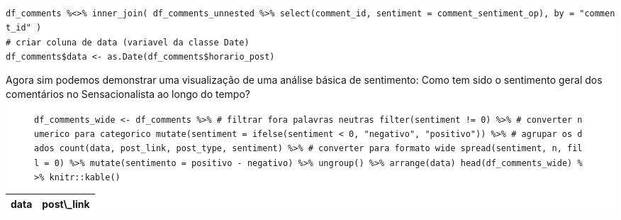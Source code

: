 <pre><code class="language-r"><span class="n">df_comments</span><span class="w"> </span><span class="o">%&lt;&gt;%</span><span class="w"> </span><span class="n">inner_join</span><span class="p">(</span><span class="w"> </span><span class="n">df_comments_unnested</span><span class="w"> </span><span class="o">%&gt;%</span><span class="w"> </span><span class="n">select</span><span class="p">(</span><span class="n">comment_id</span><span class="p">,</span><span class="w"> </span><span class="n">sentiment</span><span class="w"> </span><span class="o">=</span><span class="w"> </span><span class="n">comment_sentiment_op</span><span class="p">),</span><span class="w"> </span><span class="n">by</span><span class="w"> </span><span class="o">=</span><span class="w"> </span><span class="s2">&quot;comment_id&quot;</span><span class="w"> </span><span class="p">)</span><span class="w">
</span><span class="c1"># criar coluna de data (variavel da classe Date)</span><span class="w">
</span><span class="n">df_comments</span><span class="o">$</span><span class="n">data</span><span class="w"> </span><span class="o">&lt;-</span><span class="w"> </span><span class="n">as.Date</span><span class="p">(</span><span class="n">df_comments</span><span class="o">$</span><span class="n">horario_post</span><span class="p">)</span></code></pre>
</figure>
<p>
Agora sim podemos demonstrar uma visualização de uma análise básica de
sentimento: Como tem sido o sentimento geral dos comentários no
Sensacionalista ao longo do tempo?
</p>
<figure class="highlight">
<pre><code class="language-r"><span class="n">df_comments_wide</span><span class="w"> </span><span class="o">&lt;-</span><span class="w"> </span><span class="n">df_comments</span><span class="w"> </span><span class="o">%&gt;%</span><span class="w"> </span><span class="c1"># filtrar fora palavras neutras</span><span class="w"> </span><span class="n">filter</span><span class="p">(</span><span class="n">sentiment</span><span class="w"> </span><span class="o">!=</span><span class="w"> </span><span class="m">0</span><span class="p">)</span><span class="w"> </span><span class="o">%&gt;%</span><span class="w"> </span><span class="c1"># converter numerico para categorico</span><span class="w"> </span><span class="n">mutate</span><span class="p">(</span><span class="n">sentiment</span><span class="w"> </span><span class="o">=</span><span class="w"> </span><span class="n">ifelse</span><span class="p">(</span><span class="n">sentiment</span><span class="w"> </span><span class="o">&lt;</span><span class="w"> </span><span class="m">0</span><span class="p">,</span><span class="w"> </span><span class="s2">&quot;negativo&quot;</span><span class="p">,</span><span class="w"> </span><span class="s2">&quot;positivo&quot;</span><span class="p">))</span><span class="w"> </span><span class="o">%&gt;%</span><span class="w"> </span><span class="c1"># agrupar os dados</span><span class="w"> </span><span class="n">count</span><span class="p">(</span><span class="n">data</span><span class="p">,</span><span class="w"> </span><span class="n">post_link</span><span class="p">,</span><span class="w"> </span><span class="n">post_type</span><span class="p">,</span><span class="w"> </span><span class="n">sentiment</span><span class="p">)</span><span class="w"> </span><span class="o">%&gt;%</span><span class="w"> </span><span class="c1"># converter para formato wide</span><span class="w"> </span><span class="n">spread</span><span class="p">(</span><span class="n">sentiment</span><span class="p">,</span><span class="w"> </span><span class="n">n</span><span class="p">,</span><span class="w"> </span><span class="n">fill</span><span class="w"> </span><span class="o">=</span><span class="w"> </span><span class="m">0</span><span class="p">)</span><span class="w"> </span><span class="o">%&gt;%</span><span class="w"> </span><span class="n">mutate</span><span class="p">(</span><span class="n">sentimento</span><span class="w"> </span><span class="o">=</span><span class="w"> </span><span class="n">positivo</span><span class="w"> </span><span class="o">-</span><span class="w"> </span><span class="n">negativo</span><span class="p">)</span><span class="w"> </span><span class="o">%&gt;%</span><span class="w"> </span><span class="n">ungroup</span><span class="p">()</span><span class="w"> </span><span class="o">%&gt;%</span><span class="w"> </span><span class="n">arrange</span><span class="p">(</span><span class="n">data</span><span class="p">)</span><span class="w"> </span><span class="n">head</span><span class="p">(</span><span class="n">df_comments_wide</span><span class="p">)</span><span class="w"> </span><span class="o">%&gt;%</span><span class="w"> </span><span class="n">knitr</span><span class="o">::</span><span class="n">kable</span><span class="p">()</span></code></pre>
</figure>
<table>
<thead>
<tr>
<th>
data
</th>
<th>
post\_link
</th>